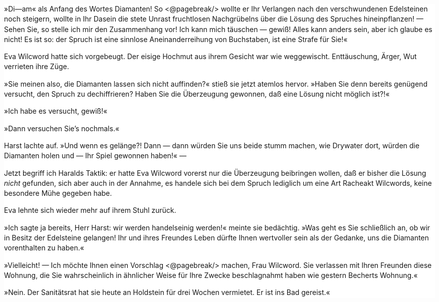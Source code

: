 »Di—am« als Anfang des Wortes Diamanten! So
<@pagebreak/>
wollte er Ihr Verlangen nach den verschwundenen Edelsteinen
noch steigern, wollte in Ihr Dasein die stete Unrast
fruchtlosen Nachgrübelns über die Lösung des Spruches hineinpflanzen!
— Sehen Sie, so stelle ich mir den Zusammenhang
vor! Ich kann mich täuschen — gewiß! Alles
kann anders sein, aber ich glaube es nicht! Es ist so: der
Spruch ist eine sinnlose Aneinanderreihung von Buchstaben,
ist eine Strafe für Sie!«

Eva Wilcword hatte sich vorgebeugt. Der eisige Hochmut
aus ihrem Gesicht war wie weggewischt. Enttäuschung,
Ärger, Wut verrieten ihre Züge.

»Sie meinen also, die Diamanten lassen sich nicht auffinden?«
stieß sie jetzt atemlos hervor. »Haben Sie denn
bereits genügend versucht, den Spruch zu dechiffrieren?
Haben Sie die Überzeugung gewonnen, daß eine Lösung
nicht möglich ist?!«

»Ich habe es versucht, gewiß!«

»Dann versuchen Sie’s nochmals.«

Harst lachte auf. »Und wenn es gelänge?! Dann —
dann würden Sie uns beide stumm machen, wie Drywater
dort, würden die Diamanten holen und — Ihr Spiel
gewonnen haben!« —

Jetzt begriff ich Haralds Taktik: er hatte Eva Wilcword
vorerst nur die Überzeugung beibringen wollen, daß
er bisher die Lösung *nicht* gefunden, sich aber auch in
der Annahme, es handele sich bei dem Spruch lediglich um
eine Art Racheakt Wilcwords, keine besondere Mühe gegeben
habe.

Eva lehnte sich wieder mehr auf ihrem Stuhl zurück.

»Ich sagte ja bereits, Herr Harst: wir werden handelseinig
werden!« meinte sie bedächtig. »Was geht es Sie
schließlich an, ob wir in Besitz der Edelsteine gelangen!
Ihr und ihres Freundes Leben dürfte Ihnen wertvoller
sein als der Gedanke, uns die Diamanten vorenthalten zu
haben.«

»Vielleicht! — Ich möchte Ihnen einen Vorschlag
<@pagebreak/>
machen, Frau Wilcword. Sie verlassen mit Ihren Freunden
diese Wohnung, die Sie wahrscheinlich in ähnlicher
Weise für Ihre Zwecke beschlagnahmt haben wie gestern
Becherts Wohnung.«

»Nein. Der Sanitätsrat hat sie heute an Holdstein
für drei Wochen vermietet. Er ist ins Bad gereist.«
